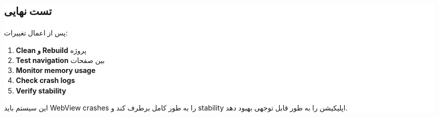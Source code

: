 ## تست نهایی

پس از اعمال تغییرات:

1. **Clean و Rebuild** پروژه
2. **Test navigation** بین صفحات
3. **Monitor memory usage**
4. **Check crash logs**
5. **Verify stability**

این سیستم باید WebView crashes را به طور کامل برطرف کند و stability اپلیکیشن را به طور قابل توجهی بهبود دهد.
